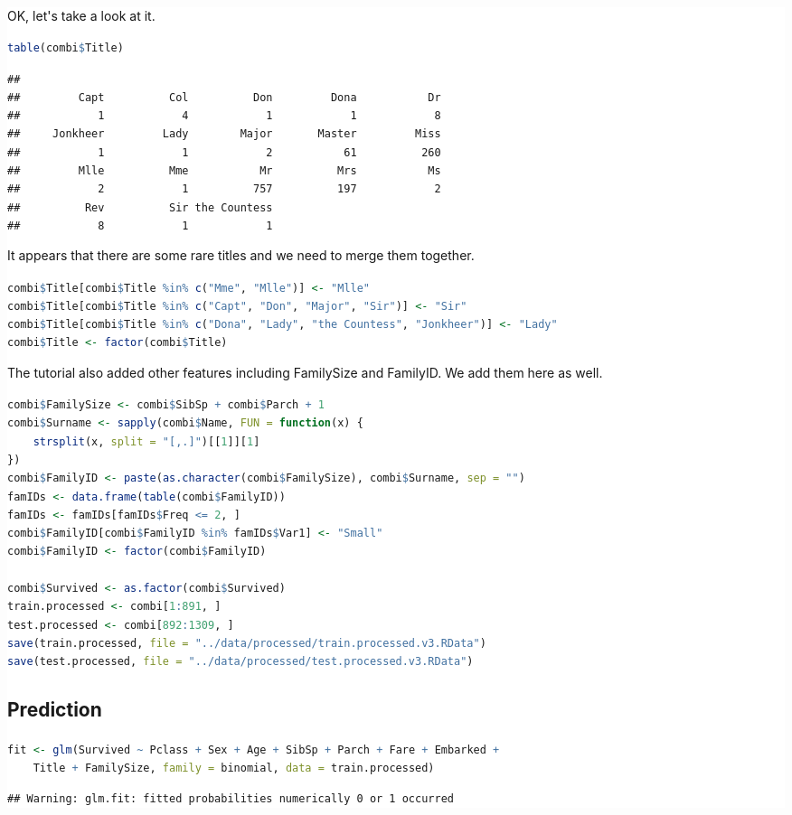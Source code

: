 OK, let's take a look at it.

```r
table(combi$Title)
```

```
## 
##         Capt          Col          Don         Dona           Dr 
##            1            4            1            1            8 
##     Jonkheer         Lady        Major       Master         Miss 
##            1            1            2           61          260 
##         Mlle          Mme           Mr          Mrs           Ms 
##            2            1          757          197            2 
##          Rev          Sir the Countess 
##            8            1            1
```

It appears that there are some rare titles and we need to merge them together.

```r
combi$Title[combi$Title %in% c("Mme", "Mlle")] <- "Mlle"
combi$Title[combi$Title %in% c("Capt", "Don", "Major", "Sir")] <- "Sir"
combi$Title[combi$Title %in% c("Dona", "Lady", "the Countess", "Jonkheer")] <- "Lady"
combi$Title <- factor(combi$Title)
```

The tutorial also added other features including FamilySize and FamilyID. We add them here as well.

```r
combi$FamilySize <- combi$SibSp + combi$Parch + 1
combi$Surname <- sapply(combi$Name, FUN = function(x) {
    strsplit(x, split = "[,.]")[[1]][1]
})
combi$FamilyID <- paste(as.character(combi$FamilySize), combi$Surname, sep = "")
famIDs <- data.frame(table(combi$FamilyID))
famIDs <- famIDs[famIDs$Freq <= 2, ]
combi$FamilyID[combi$FamilyID %in% famIDs$Var1] <- "Small"
combi$FamilyID <- factor(combi$FamilyID)

combi$Survived <- as.factor(combi$Survived)
train.processed <- combi[1:891, ]
test.processed <- combi[892:1309, ]
save(train.processed, file = "../data/processed/train.processed.v3.RData")
save(test.processed, file = "../data/processed/test.processed.v3.RData")
```

Prediction
------------------------

```r
fit <- glm(Survived ~ Pclass + Sex + Age + SibSp + Parch + Fare + Embarked + 
    Title + FamilySize, family = binomial, data = train.processed)
```

```
## Warning: glm.fit: fitted probabilities numerically 0 or 1 occurred
```
